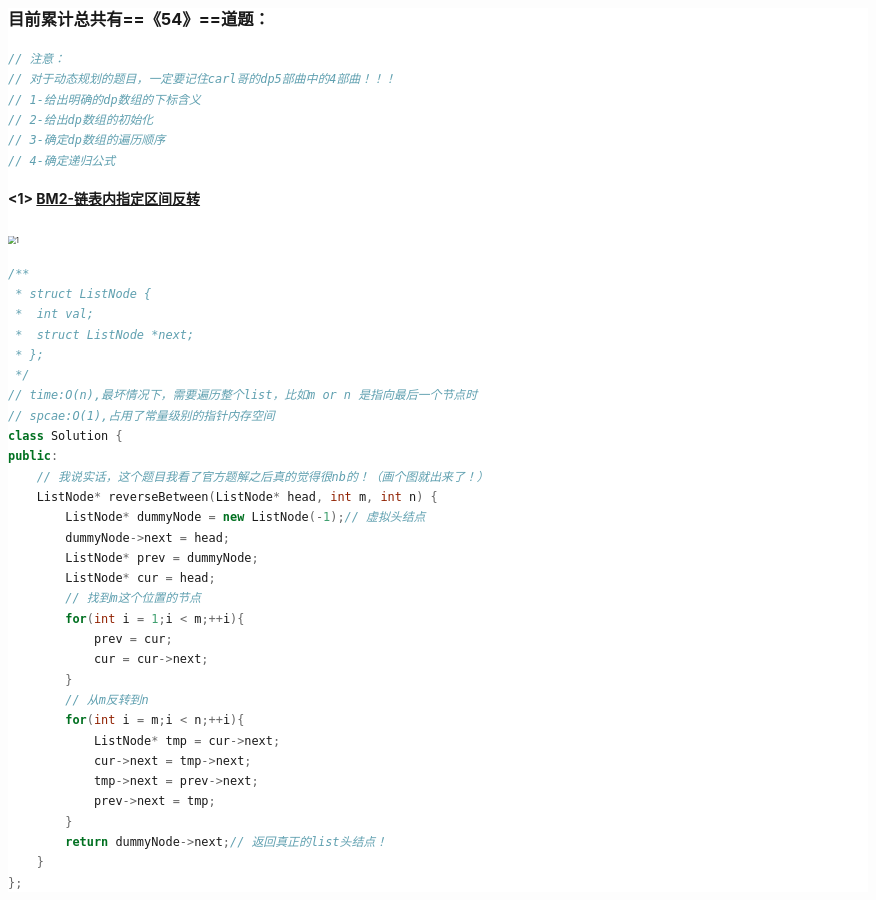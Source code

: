 ### 目前累计总共有==《54》==道题：

```c++
// 注意：
// 对于动态规划的题目，一定要记住carl哥的dp5部曲中的4部曲！！！
// 1-给出明确的dp数组的下标含义
// 2-给出dp数组的初始化
// 3-确定dp数组的遍历顺序
// 4-确定递归公式
```



#### <1> [BM2-链表内指定区间反转](https://www.nowcoder.com/practice/b58434e200a648c589ca2063f1faf58c?tpId=295&tqId=654&ru=/exam/oj&qru=/ta/format-top101/question-ranking&sourceUrl=%2Fexam%2Foj)

<img src="C:/Users/11602/Desktop/LeetCodeOfferNotes/git/%E7%AE%97%E6%B3%95%E5%AD%A6%E4%B9%A0%E6%88%AA%E5%9B%BE/1.jpg" alt="1" style="zoom: 50%;" />

```c++
/**
 * struct ListNode {
 *	int val;
 *	struct ListNode *next;
 * };
 */
// time:O(n),最坏情况下，需要遍历整个list，比如m or n 是指向最后一个节点时
// spcae:O(1),占用了常量级别的指针内存空间
class Solution {
public:
    // 我说实话，这个题目我看了官方题解之后真的觉得很nb的！（画个图就出来了！）
    ListNode* reverseBetween(ListNode* head, int m, int n) {
        ListNode* dummyNode = new ListNode(-1);// 虚拟头结点
        dummyNode->next = head;
        ListNode* prev = dummyNode;
        ListNode* cur = head;
        // 找到m这个位置的节点
        for(int i = 1;i < m;++i){
            prev = cur;
            cur = cur->next;
        }
        // 从m反转到n
        for(int i = m;i < n;++i){
            ListNode* tmp = cur->next;
            cur->next = tmp->next;
            tmp->next = prev->next;
            prev->next = tmp;
        }
        return dummyNode->next;// 返回真正的list头结点！
    }
};
```
